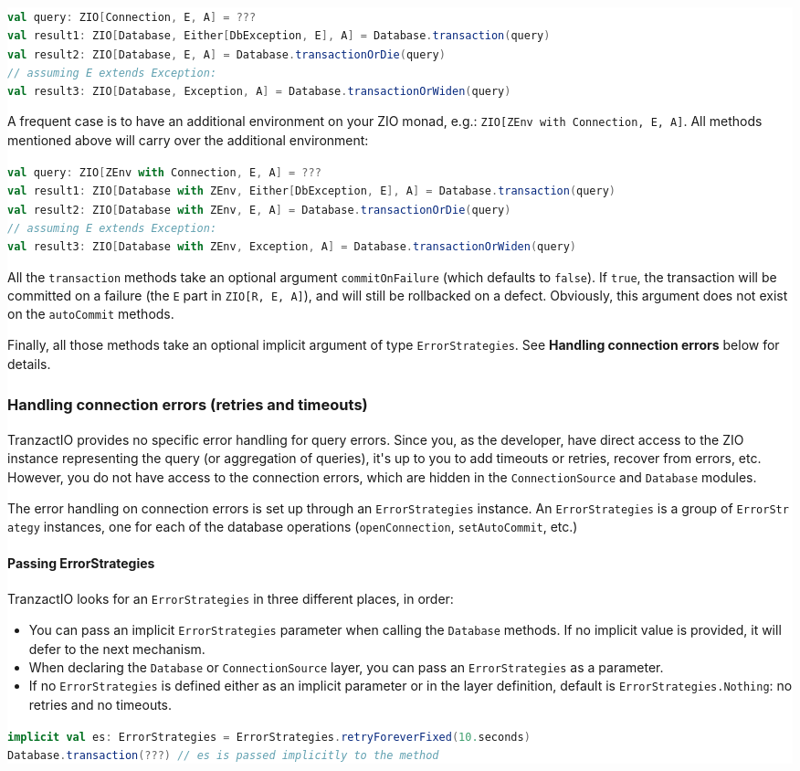 ```scala
val query: ZIO[Connection, E, A] = ???
val result1: ZIO[Database, Either[DbException, E], A] = Database.transaction(query)
val result2: ZIO[Database, E, A] = Database.transactionOrDie(query)
// assuming E extends Exception:
val result3: ZIO[Database, Exception, A] = Database.transactionOrWiden(query)
```

A frequent case is to have an additional environment on your ZIO monad, e.g.: `ZIO[ZEnv with Connection, E, A]`.
All methods mentioned above will carry over the additional environment:

```scala
val query: ZIO[ZEnv with Connection, E, A] = ???
val result1: ZIO[Database with ZEnv, Either[DbException, E], A] = Database.transaction(query)
val result2: ZIO[Database with ZEnv, E, A] = Database.transactionOrDie(query)
// assuming E extends Exception:
val result3: ZIO[Database with ZEnv, Exception, A] = Database.transactionOrWiden(query)
```

All the `transaction` methods take an optional argument `commitOnFailure` (which defaults to `false`).
If `true`, the transaction will be committed on a failure (the `E` part in `ZIO[R, E, A]`), and will still be rollbacked on a defect.
Obviously, this argument does not exist on the `autoCommit` methods.

Finally, all those methods take an optional implicit argument of type `ErrorStrategies`. See **Handling connection errors** below for details.



### Handling connection errors (retries and timeouts)

TranzactIO provides no specific error handling for query errors.
Since you, as the developer, have direct access to the ZIO instance representing the query (or aggregation of queries), it's up to you to add timeouts or retries, recover from errors, etc.
However, you do not have access to the connection errors, which are hidden in the `ConnectionSource` and `Database` modules.

The error handling on connection errors is set up through an `ErrorStrategies` instance.
An `ErrorStrategies` is a group of `ErrorStrategy` instances, one for each of the database operations (`openConnection`, `setAutoCommit`, etc.)

#### Passing ErrorStrategies

TranzactIO looks for an `ErrorStrategies` in three different places, in order:
- You can pass an implicit `ErrorStrategies` parameter when calling the `Database` methods. If no implicit value is provided, it will defer to the next mechanism.
- When declaring the `Database` or `ConnectionSource` layer, you can pass an `ErrorStrategies` as a parameter.
- If no `ErrorStrategies` is defined either as an implicit parameter or in the layer definition, default is `ErrorStrategies.Nothing`: no retries and no timeouts.

```scala
implicit val es: ErrorStrategies = ErrorStrategies.retryForeverFixed(10.seconds)
Database.transaction(???) // es is passed implicitly to the method
```


[CI-Badge]: https://github.com/gaelrenoux/tranzactio/actions/workflows/ci.yml/badge.svg
[CI-Link]: https://github.com/gaelrenoux/tranzactio/actions?query=branch%3Amaster
[MavenCentral-Link]: https://central.sonatype.com/artifact/io.github.gaelrenoux/tranzactio-core_3
